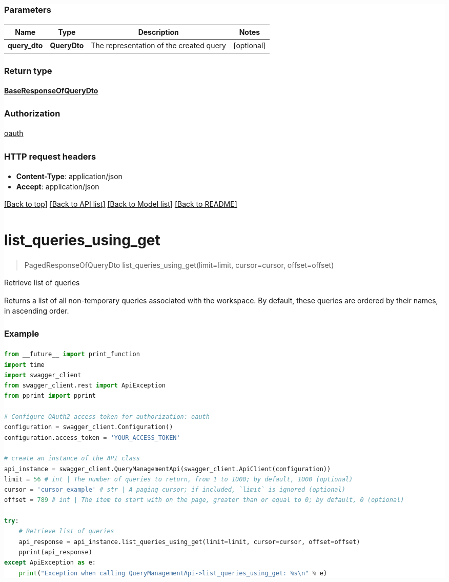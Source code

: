 ### Parameters

Name | Type | Description  | Notes
------------- | ------------- | ------------- | -------------
 **query_dto** | [**QueryDto**](QueryDto.md)| The representation of the created query | [optional] 

### Return type

[**BaseResponseOfQueryDto**](BaseResponseOfQueryDto.md)

### Authorization

[oauth](../README.md#oauth)

### HTTP request headers

 - **Content-Type**: application/json
 - **Accept**: application/json

[[Back to top]](#) [[Back to API list]](../README.md#documentation-for-api-endpoints) [[Back to Model list]](../README.md#documentation-for-models) [[Back to README]](../README.md)

# **list_queries_using_get**
> PagedResponseOfQueryDto list_queries_using_get(limit=limit, cursor=cursor, offset=offset)

Retrieve list of queries

Returns a list of all non-temporary queries associated with the workspace. By default, these queries are ordered by their names, in ascending order.

### Example
```python
from __future__ import print_function
import time
import swagger_client
from swagger_client.rest import ApiException
from pprint import pprint

# Configure OAuth2 access token for authorization: oauth
configuration = swagger_client.Configuration()
configuration.access_token = 'YOUR_ACCESS_TOKEN'

# create an instance of the API class
api_instance = swagger_client.QueryManagementApi(swagger_client.ApiClient(configuration))
limit = 56 # int | The number of queries to return, from 1 to 1000; by default, 1000 (optional)
cursor = 'cursor_example' # str | A paging cursor; if included, `limit` is ignored (optional)
offset = 789 # int | The item to start with on the page, greater than or equal to 0; by default, 0 (optional)

try:
    # Retrieve list of queries
    api_response = api_instance.list_queries_using_get(limit=limit, cursor=cursor, offset=offset)
    pprint(api_response)
except ApiException as e:
    print("Exception when calling QueryManagementApi->list_queries_using_get: %s\n" % e)
```
